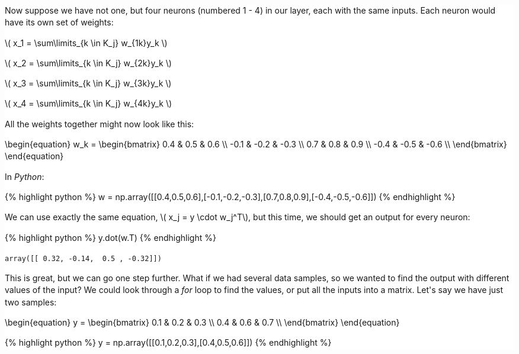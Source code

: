 

Now suppose we have not one, but four neurons (numbered 1 - 4) in our layer, each with the same inputs. Each neuron would have its own set of weights:

\\( x_1 = \sum\limits_{k \in K_j} w_{1k}y_k \\)

\\( x_2 = \sum\limits_{k \in K_j} w_{2k}y_k \\)

\\( x_3 = \sum\limits_{k \in K_j} w_{3k}y_k \\)

\\( x_4 = \sum\limits_{k \in K_j} w_{4k}y_k \\)


All the weights together might now look like this:

\begin{equation}
w_k = \begin{bmatrix}
 0.4 & 0.5 & 0.6 &#92;&#92;
 -0.1 & -0.2 & -0.3 &#92;&#92;
 0.7 & 0.8 & 0.9 &#92;&#92;
 -0.4 & -0.5 & -0.6 &#92;&#92;
\end{bmatrix}
\end{equation}


In _Python_:


{% highlight python %}
w = np.array([[0.4,0.5,0.6],[-0.1,-0.2,-0.3],[0.7,0.8,0.9],[-0.4,-0.5,-0.6]])
{% endhighlight %}


We can use exactly the same equation, \\( x_j = y \cdot w_j^T\\), but this time, we should get an output for every neuron:


{% highlight python %}
y.dot(w.T)
{% endhighlight %}





    array([[ 0.32, -0.14,  0.5 , -0.32]])



This is great, but we can go one step further. What if we had several data samples, so we wanted to find the output with different values of the input?  We could look through a _for_ loop to find the values, or put all the inputs into a matrix. Let's say we have just two samples:

\begin{equation}
y = \begin{bmatrix}
 0.1 & 0.2 & 0.3 &#92;&#92;
 0.4 & 0.6 & 0.7 &#92;&#92;
\end{bmatrix}
\end{equation}



{% highlight python %}
y   = np.array([[0.1,0.2,0.3],[0.4,0.5,0.6]])
{% endhighlight %}
